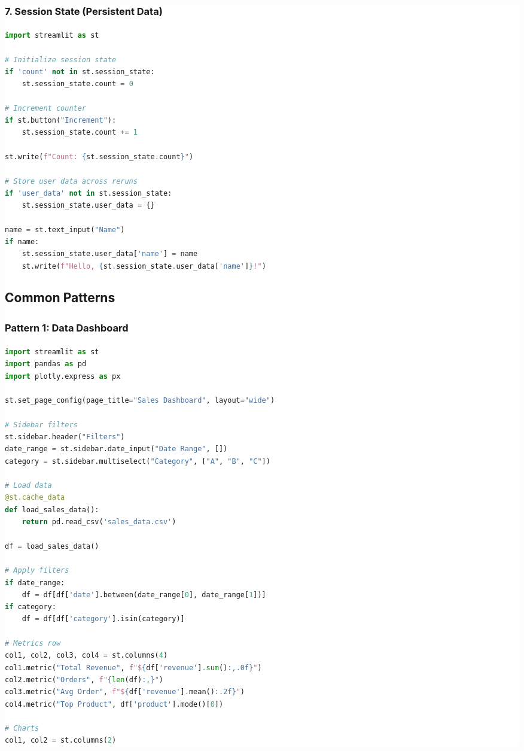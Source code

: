 ### 7. Session State (Persistent Data)

```python
import streamlit as st

# Initialize session state
if 'count' not in st.session_state:
    st.session_state.count = 0

# Increment counter
if st.button("Increment"):
    st.session_state.count += 1

st.write(f"Count: {st.session_state.count}")

# Store user data across reruns
if 'user_data' not in st.session_state:
    st.session_state.user_data = {}

name = st.text_input("Name")
if name:
    st.session_state.user_data['name'] = name
    st.write(f"Hello, {st.session_state.user_data['name']}!")
```

## Common Patterns

### Pattern 1: Data Dashboard

```python
import streamlit as st
import pandas as pd
import plotly.express as px

st.set_page_config(page_title="Sales Dashboard", layout="wide")

# Sidebar filters
st.sidebar.header("Filters")
date_range = st.sidebar.date_input("Date Range", [])
category = st.sidebar.multiselect("Category", ["A", "B", "C"])

# Load data
@st.cache_data
def load_sales_data():
    return pd.read_csv('sales_data.csv')

df = load_sales_data()

# Apply filters
if date_range:
    df = df[df['date'].between(date_range[0], date_range[1])]
if category:
    df = df[df['category'].isin(category)]

# Metrics row
col1, col2, col3, col4 = st.columns(4)
col1.metric("Total Revenue", f"${df['revenue'].sum():,.0f}")
col2.metric("Orders", f"{len(df):,}")
col3.metric("Avg Order", f"${df['revenue'].mean():.2f}")
col4.metric("Top Product", df['product'].mode()[0])

# Charts
col1, col2 = st.columns(2)
```